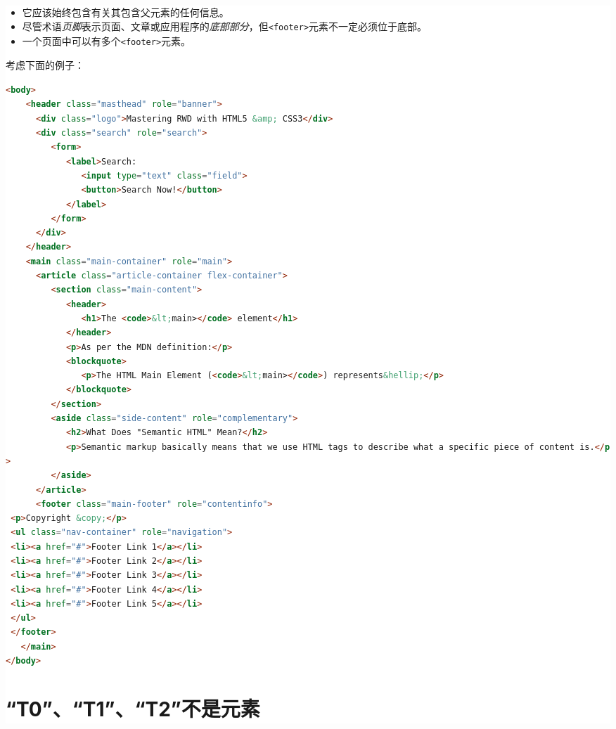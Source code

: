 *   它应该始终包含有关其包含父元素的任何信息。
*   尽管术语*页脚*表示页面、文章或应用程序的*底部部分*，但`<footer>`元素不一定必须位于底部。
*   一个页面中可以有多个`<footer>`元素。

考虑下面的例子：

```html
<body>
    <header class="masthead" role="banner">
      <div class="logo">Mastering RWD with HTML5 &amp; CSS3</div>
      <div class="search" role="search">
         <form>
            <label>Search:
               <input type="text" class="field">
               <button>Search Now!</button>
            </label>
         </form>
      </div>
    </header>
    <main class="main-container" role="main">
      <article class="article-container flex-container">
         <section class="main-content">
            <header>
               <h1>The <code>&lt;main></code> element</h1>
            </header>
            <p>As per the MDN definition:</p>
            <blockquote>
               <p>The HTML Main Element (<code>&lt;main></code>) represents&hellip;</p>
            </blockquote>
         </section>
         <aside class="side-content" role="complementary">
            <h2>What Does "Semantic HTML" Mean?</h2>
            <p>Semantic markup basically means that we use HTML tags to describe what a specific piece of content is.</p>
         </aside>
      </article>
      <footer class="main-footer" role="contentinfo">
 <p>Copyright &copy;</p>
 <ul class="nav-container" role="navigation">
 <li><a href="#">Footer Link 1</a></li>
 <li><a href="#">Footer Link 2</a></li>
 <li><a href="#">Footer Link 3</a></li>
 <li><a href="#">Footer Link 4</a></li>
 <li><a href="#">Footer Link 5</a></li>
 </ul>
 </footer>
   </main>
</body>
```

# “T0”、“T1”、“T2”不是元素
